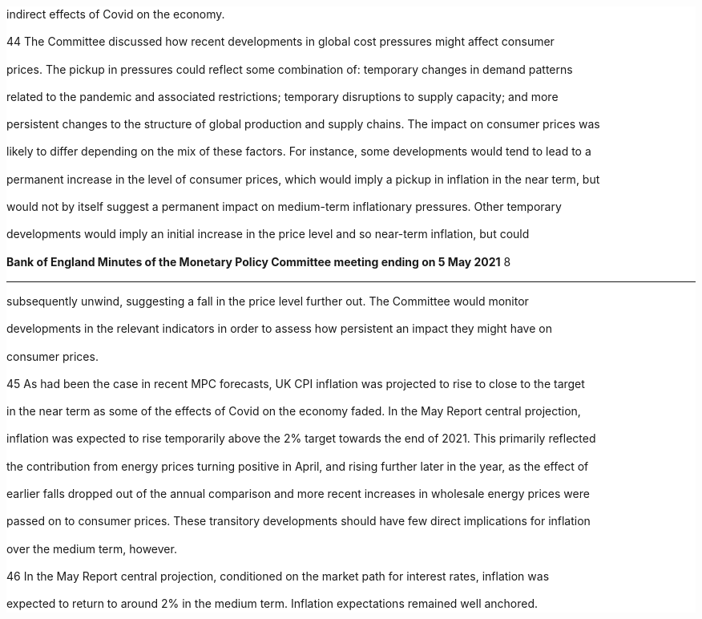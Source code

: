 indirect effects of Covid on the economy.

44 The Committee discussed how recent developments in global cost pressures might affect consumer

prices. The pickup in pressures could reflect some combination of: temporary changes in demand patterns

related to the pandemic and associated restrictions; temporary disruptions to supply capacity; and more

persistent changes to the structure of global production and supply chains. The impact on consumer prices was

likely to differ depending on the mix of these factors. For instance, some developments would tend to lead to a

permanent increase in the level of consumer prices, which would imply a pickup in inflation in the near term, but

would not by itself suggest a permanent impact on medium-term inflationary pressures. Other temporary

developments would imply an initial increase in the price level and so near-term inflation, but could

**Bank of England Minutes of the Monetary Policy Committee meeting ending on 5 May 2021** 8


-----

subsequently unwind, suggesting a fall in the price level further out. The Committee would monitor

developments in the relevant indicators in order to assess how persistent an impact they might have on

consumer prices.

45 As had been the case in recent MPC forecasts, UK CPI inflation was projected to rise to close to the target

in the near term as some of the effects of Covid on the economy faded. In the May Report central projection,

inflation was expected to rise temporarily above the 2% target towards the end of 2021. This primarily reflected

the contribution from energy prices turning positive in April, and rising further later in the year, as the effect of

earlier falls dropped out of the annual comparison and more recent increases in wholesale energy prices were

passed on to consumer prices. These transitory developments should have few direct implications for inflation

over the medium term, however.

46 In the May Report central projection, conditioned on the market path for interest rates, inflation was

expected to return to around 2% in the medium term. Inflation expectations remained well anchored.
